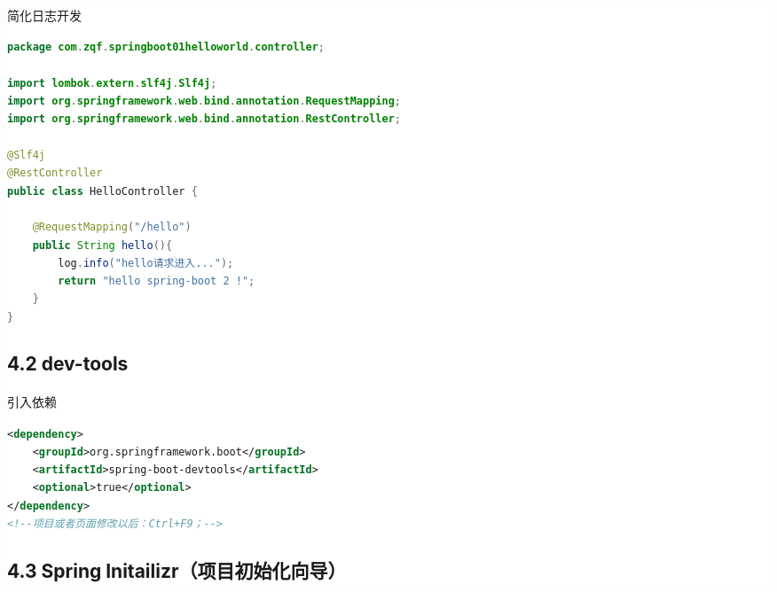 简化日志开发

```java
package com.zqf.springboot01helloworld.controller;

import lombok.extern.slf4j.Slf4j;
import org.springframework.web.bind.annotation.RequestMapping;
import org.springframework.web.bind.annotation.RestController;

@Slf4j
@RestController
public class HelloController {

    @RequestMapping("/hello")
    public String hello(){
        log.info("hello请求进入...");
        return "hello spring-boot 2 !";
    }
}
```

## 4.2 dev-tools

引入依赖

```xml
<dependency>
    <groupId>org.springframework.boot</groupId>
    <artifactId>spring-boot-devtools</artifactId>
    <optional>true</optional>
</dependency>
<!--项目或者页面修改以后：Ctrl+F9；-->
```

## 4.3 Spring Initailizr（项目初始化向导）
